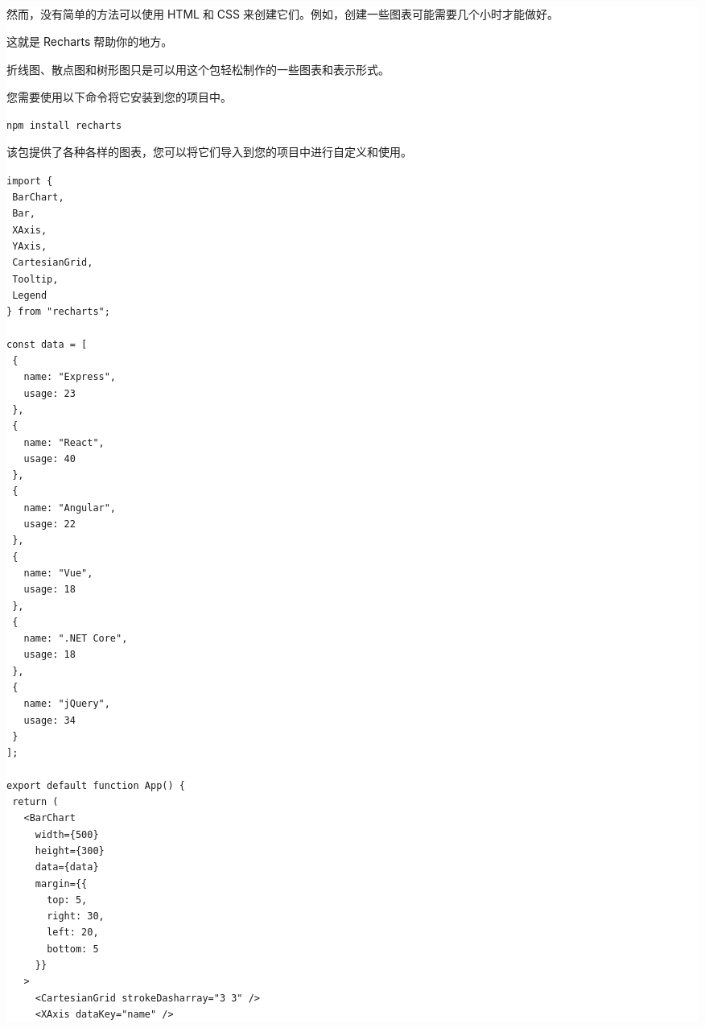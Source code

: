 然而，没有简单的方法可以使用 HTML 和 CSS 来创建它们。例如，创建一些图表可能需要几个小时才能做好。

这就是 Recharts 帮助你的地方。

折线图、散点图和树形图只是可以用这个包轻松制作的一些图表和表示形式。

您需要使用以下命令将它安装到您的项目中。

```
npm install recharts
```

该包提供了各种各样的图表，您可以将它们导入到您的项目中进行自定义和使用。

```
import {
 BarChart,
 Bar,
 XAxis,
 YAxis,
 CartesianGrid,
 Tooltip,
 Legend
} from "recharts";

const data = [
 {
   name: "Express",
   usage: 23
 },
 {
   name: "React",
   usage: 40
 },
 {
   name: "Angular",
   usage: 22
 },
 {
   name: "Vue",
   usage: 18
 },
 {
   name: ".NET Core",
   usage: 18
 },
 {
   name: "jQuery",
   usage: 34
 }
];

export default function App() {
 return (
   <BarChart
     width={500}
     height={300}
     data={data}
     margin={{
       top: 5,
       right: 30,
       left: 20,
       bottom: 5
     }}
   >
     <CartesianGrid strokeDasharray="3 3" />
     <XAxis dataKey="name" />
```